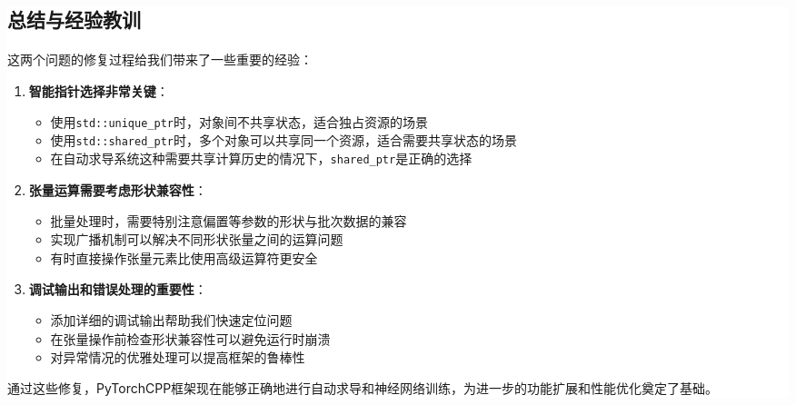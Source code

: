 ## 总结与经验教训

这两个问题的修复过程给我们带来了一些重要的经验：

1. **智能指针选择非常关键**：
   - 使用`std::unique_ptr`时，对象间不共享状态，适合独占资源的场景
   - 使用`std::shared_ptr`时，多个对象可以共享同一个资源，适合需要共享状态的场景
   - 在自动求导系统这种需要共享计算历史的情况下，`shared_ptr`是正确的选择

2. **张量运算需要考虑形状兼容性**：
   - 批量处理时，需要特别注意偏置等参数的形状与批次数据的兼容
   - 实现广播机制可以解决不同形状张量之间的运算问题
   - 有时直接操作张量元素比使用高级运算符更安全

3. **调试输出和错误处理的重要性**：
   - 添加详细的调试输出帮助我们快速定位问题
   - 在张量操作前检查形状兼容性可以避免运行时崩溃
   - 对异常情况的优雅处理可以提高框架的鲁棒性

通过这些修复，PyTorchCPP框架现在能够正确地进行自动求导和神经网络训练，为进一步的功能扩展和性能优化奠定了基础。 